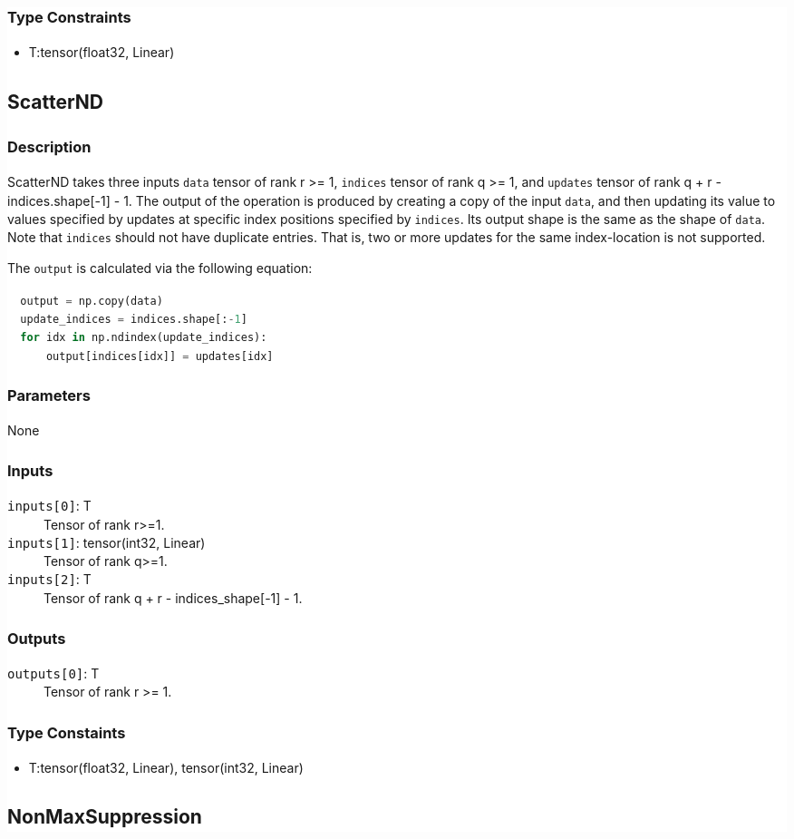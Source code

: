 ### Type Constraints

- T:tensor(float32, Linear)

## ScatterND

### Description

ScatterND takes three inputs `data` tensor of rank r >= 1, `indices` tensor of rank q >= 1, and `updates` tensor of rank q + r - indices.shape[-1] - 1. The output of the operation is produced by creating a copy of the input `data`, and then updating its value to values specified by updates at specific index positions specified by `indices`. Its output shape is the same as the shape of `data`. Note that `indices` should not have duplicate entries. That is, two or more updates for the same index-location is not supported.

The `output` is calculated via the following equation:
```python
  output = np.copy(data)
  update_indices = indices.shape[:-1]
  for idx in np.ndindex(update_indices):
      output[indices[idx]] = updates[idx]
```

### Parameters

None

### Inputs

<dl>
<dt><tt>inputs[0]</tt>: T</dt>
<dd>Tensor of rank r>=1.</dd>

<dt><tt>inputs[1]</tt>: tensor(int32, Linear)</dt>
<dd>Tensor of rank q>=1.</dd>

<dt><tt>inputs[2]</tt>: T</dt>
<dd>Tensor of rank q + r - indices_shape[-1] - 1.</dd>
</dl>

### Outputs

<dl>
<dt><tt>outputs[0]</tt>: T</dt>
<dd>Tensor of rank r >= 1.</dd>
</dl>

### Type Constaints

- T:tensor(float32, Linear), tensor(int32, Linear)

## NonMaxSuppression
